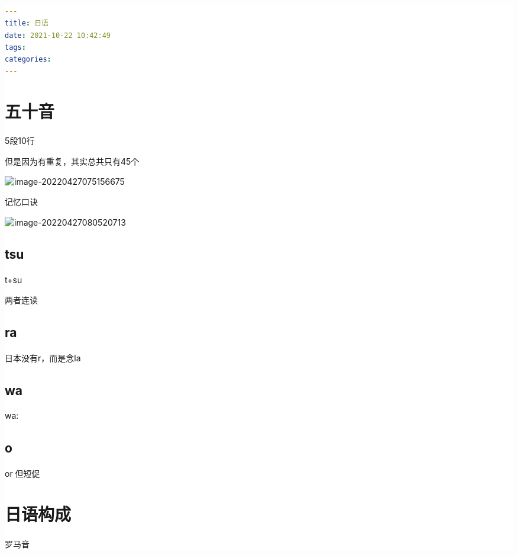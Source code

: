 ```yaml
---
title: 日语
date: 2021-10-22 10:42:49
tags:
categories:
---
```




# 五十音

5段10行

但是因为有重复，其实总共只有45个

![image-20220427075156675](https://picgo-freejim.oss-cn-beijing.aliyuncs.com/image-20220427075156675.png)



记忆口诀

![image-20220427080520713](https://picgo-freejim.oss-cn-beijing.aliyuncs.com/image-20220427080520713.png)



## tsu

t+su

两者连读

## ra

日本没有r，而是念la



## wa

wa:



## o

or 但短促





# 日语构成

罗马音
